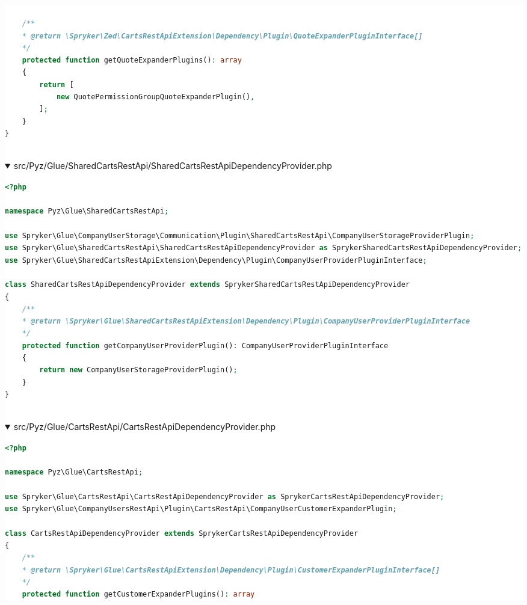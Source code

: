 ```php
 
	/**
	* @return \Spryker\Zed\CartsRestApiExtension\Dependency\Plugin\QuoteExpanderPluginInterface[]
	*/
	protected function getQuoteExpanderPlugins(): array
	{
		return [
			new QuotePermissionGroupQuoteExpanderPlugin(),
		];
	}
}
```

</br>
</details>

<details open>
<summary markdown='span'>src/Pyz/Glue/SharedCartsRestApi/SharedCartsRestApiDependencyProvider.php</summary>

```php
<?php
 
namespace Pyz\Glue\SharedCartsRestApi;
 
use Spryker\Glue\CompanyUserStorage\Communication\Plugin\SharedCartsRestApi\CompanyUserStorageProviderPlugin;
use Spryker\Glue\SharedCartsRestApi\SharedCartsRestApiDependencyProvider as SprykerSharedCartsRestApiDependencyProvider;
use Spryker\Glue\SharedCartsRestApiExtension\Dependency\Plugin\CompanyUserProviderPluginInterface;
 
class SharedCartsRestApiDependencyProvider extends SprykerSharedCartsRestApiDependencyProvider
{
	/**
	* @return \Spryker\Glue\SharedCartsRestApiExtension\Dependency\Plugin\CompanyUserProviderPluginInterface
	*/
	protected function getCompanyUserProviderPlugin(): CompanyUserProviderPluginInterface
	{
		return new CompanyUserStorageProviderPlugin();
	}
}
```

</br>
</details>

<details open>
<summary markdown='span'>src/Pyz/Glue/CartsRestApi/CartsRestApiDependencyProvider.php</summary>

```php
<?php
 
namespace Pyz\Glue\CartsRestApi;
 
use Spryker\Glue\CartsRestApi\CartsRestApiDependencyProvider as SprykerCartsRestApiDependencyProvider;
use Spryker\Glue\CompanyUsersRestApi\Plugin\CartsRestApi\CompanyUserCustomerExpanderPlugin;
 
class CartsRestApiDependencyProvider extends SprykerCartsRestApiDependencyProvider
{
	/**
	* @return \Spryker\Glue\CartsRestApiExtension\Dependency\Plugin\CustomerExpanderPluginInterface[]
	*/
	protected function getCustomerExpanderPlugins(): array
```